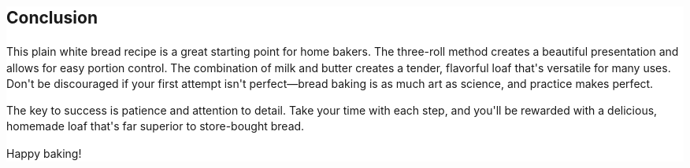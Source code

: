 ## Conclusion

This plain white bread recipe is a great starting point for home bakers. The three-roll method creates a beautiful presentation and allows for easy portion control. The combination of milk and butter creates a tender, flavorful loaf that's versatile for many uses. Don't be discouraged if your first attempt isn't perfect—bread baking is as much art as science, and practice makes perfect.

The key to success is patience and attention to detail. Take your time with each step, and you'll be rewarded with a delicious, homemade loaf that's far superior to store-bought bread.

Happy baking! 